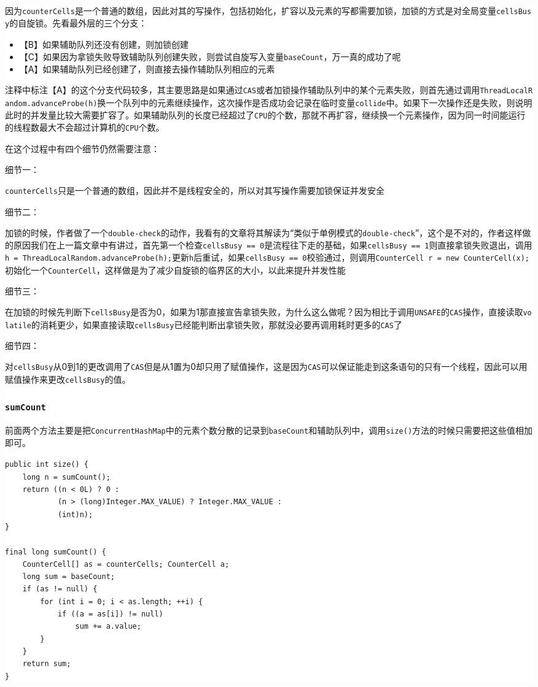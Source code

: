 因为`counterCells`是一个普通的数组，因此对其的写操作，包括初始化，扩容以及元素的写都需要加锁，加锁的方式是对全局变量`cellsBusy`的自旋锁。先看最外层的三个分支：

- 【B】如果辅助队列还没有创建，则加锁创建
- 【C】如果因为拿锁失败导致辅助队列创建失败，则尝试自旋写入变量`baseCount`，万一真的成功了呢
- 【A】如果辅助队列已经创建了，则直接去操作辅助队列相应的元素

注释中标注【A】的这个分支代码较多，其主要思路是如果通过`CAS`或者加锁操作辅助队列中的某个元素失败，则首先通过调用`ThreadLocalRandom.advanceProbe(h)`换一个队列中的元素继续操作，这次操作是否成功会记录在临时变量`collide`中。如果下一次操作还是失败，则说明此时的并发量比较大需要扩容了。如果辅助队列的长度已经超过了`CPU`的个数，那就不再扩容，继续换一个元素操作，因为同一时间能运行的线程数最大不会超过计算机的`CPU`个数。

在这个过程中有四个细节仍然需要注意：

细节一：

`counterCells`只是一个普通的数组，因此并不是线程安全的，所以对其写操作需要加锁保证并发安全

细节二：

加锁的时候，作者做了一个`double-check`的动作，我看有的文章将其解读为“类似于单例模式的`double-check`”，这个是不对的，作者这样做的原因我们在上一篇文章中有讲过，首先第一个检查`cellsBusy == 0`是流程往下走的基础，如果`cellsBusy == 1`则直接拿锁失败退出，调用`h = ThreadLocalRandom.advanceProbe(h);`更新`h`后重试，如果`cellsBusy == 0`校验通过，则调用`CounterCell r = new CounterCell(x);`初始化一个`CounterCell`，这样做是为了减少自旋锁的临界区的大小，以此来提升并发性能

细节三：

在加锁的时候先判断下`cellsBusy`是否为0，如果为1那直接宣告拿锁失败，为什么这么做呢？因为相比于调用`UNSAFE`的`CAS`操作，直接读取`volatile`的消耗更少，如果直接读取`cellsBusy`已经能判断出拿锁失败，那就没必要再调用耗时更多的`CAS`了

细节四：

对`cellsBusy`从0到1的更改调用了`CAS`但是从1置为0却只用了赋值操作，这是因为`CAS`可以保证能走到这条语句的只有一个线程，因此可以用赋值操作来更改`cellsBusy`的值。

### `sumCount`

前面两个方法主要是把`ConcurrentHashMap`中的元素个数分散的记录到`baseCount`和辅助队列中，调用`size()`方法的时候只需要把这些值相加即可。

```
public int size() {
    long n = sumCount();
    return ((n < 0L) ? 0 :
            (n > (long)Integer.MAX_VALUE) ? Integer.MAX_VALUE :
            (int)n);
}

final long sumCount() {
    CounterCell[] as = counterCells; CounterCell a;
    long sum = baseCount;
    if (as != null) {
        for (int i = 0; i < as.length; ++i) {
            if ((a = as[i]) != null)
                sum += a.value;
        }
    }
    return sum;
}
```